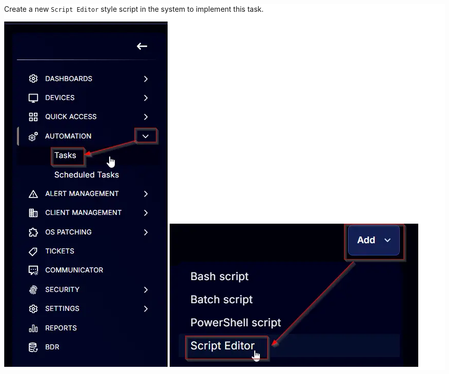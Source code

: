 Create a new `Script Editor` style script in the system to implement this task.

![Task Creation 1](../../../static/img/docs/e7b258e9-436c-499c-8532-3ba7b3d8e6e3/image_9.webp)
![Task Creation 2](../../../static/img/docs/e7b258e9-436c-499c-8532-3ba7b3d8e6e3/image_10.webp)
